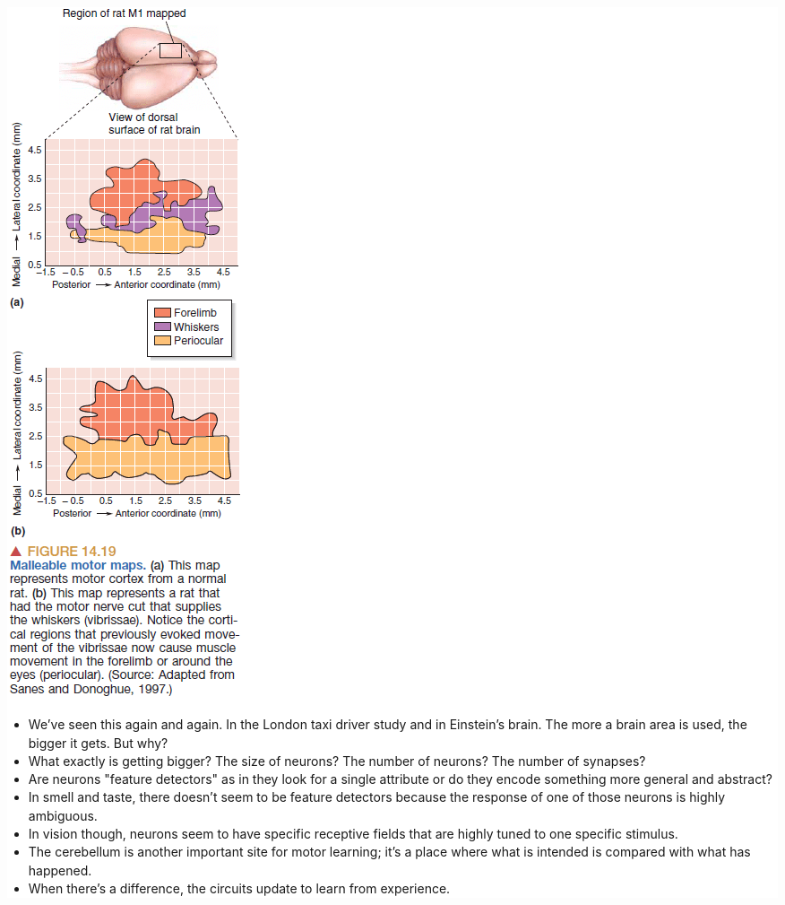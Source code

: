 ![Figure 14.19](figure14-19.png)
- We’ve seen this again and again. In the London taxi driver study and in Einstein’s brain. The more a brain area is used, the bigger it gets. But why?
- What exactly is getting bigger? The size of neurons? The number of neurons? The number of synapses?
- Are neurons "feature detectors" as in they look for a single attribute or do they encode something more general and abstract?
- In smell and taste, there doesn’t seem to be feature detectors because the response of one of those neurons is highly ambiguous.
- In vision though, neurons seem to have specific receptive fields that are highly tuned to one specific stimulus.
- The cerebellum is another important site for motor learning; it’s a place where what is intended is compared with what has happened.
- When there’s a difference, the circuits update to learn from experience.
